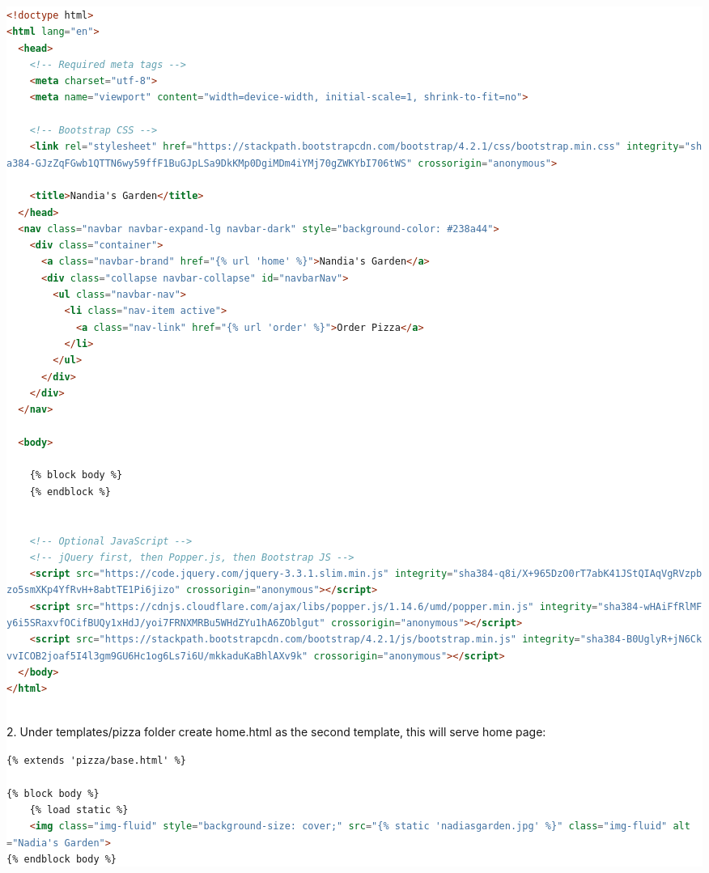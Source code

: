 ```html
<!doctype html>
<html lang="en">
  <head>
    <!-- Required meta tags -->
    <meta charset="utf-8">
    <meta name="viewport" content="width=device-width, initial-scale=1, shrink-to-fit=no">

    <!-- Bootstrap CSS -->
    <link rel="stylesheet" href="https://stackpath.bootstrapcdn.com/bootstrap/4.2.1/css/bootstrap.min.css" integrity="sha384-GJzZqFGwb1QTTN6wy59ffF1BuGJpLSa9DkKMp0DgiMDm4iYMj70gZWKYbI706tWS" crossorigin="anonymous">

    <title>Nandia's Garden</title>
  </head>
  <nav class="navbar navbar-expand-lg navbar-dark" style="background-color: #238a44">
    <div class="container">
      <a class="navbar-brand" href="{% url 'home' %}">Nandia's Garden</a>
      <div class="collapse navbar-collapse" id="navbarNav">
        <ul class="navbar-nav">
          <li class="nav-item active">
            <a class="nav-link" href="{% url 'order' %}">Order Pizza</a>
          </li>
        </ul>
      </div>
    </div>
  </nav>

  <body>
    
    {% block body %}
    {% endblock %}


    <!-- Optional JavaScript -->
    <!-- jQuery first, then Popper.js, then Bootstrap JS -->
    <script src="https://code.jquery.com/jquery-3.3.1.slim.min.js" integrity="sha384-q8i/X+965DzO0rT7abK41JStQIAqVgRVzpbzo5smXKp4YfRvH+8abtTE1Pi6jizo" crossorigin="anonymous"></script>
    <script src="https://cdnjs.cloudflare.com/ajax/libs/popper.js/1.14.6/umd/popper.min.js" integrity="sha384-wHAiFfRlMFy6i5SRaxvfOCifBUQy1xHdJ/yoi7FRNXMRBu5WHdZYu1hA6ZOblgut" crossorigin="anonymous"></script>
    <script src="https://stackpath.bootstrapcdn.com/bootstrap/4.2.1/js/bootstrap.min.js" integrity="sha384-B0UglyR+jN6CkvvICOB2joaf5I4l3gm9GU6Hc1og6Ls7i6U/mkkaduKaBhlAXv9k" crossorigin="anonymous"></script>
  </body>
</html>
```
<br>
2. Under templates/pizza folder create home.html as the second template, this will serve home page:

```html
{% extends 'pizza/base.html' %}

{% block body %}
    {% load static %}
    <img class="img-fluid" style="background-size: cover;" src="{% static 'nadiasgarden.jpg' %}" class="img-fluid" alt="Nadia's Garden">
{% endblock body %}
```
